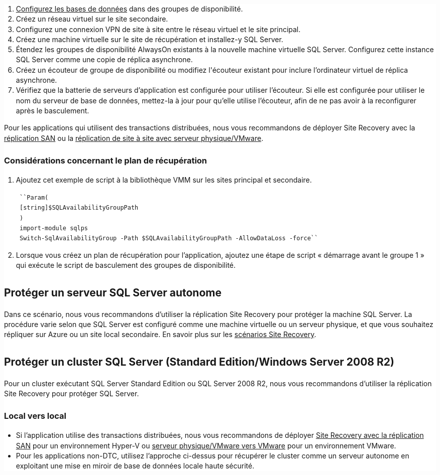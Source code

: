 1. [Configurez les bases de données](https://msdn.microsoft.com/library/hh213078.aspx) dans des groupes de disponibilité.
2. Créez un réseau virtuel sur le site secondaire.
3. Configurez une connexion VPN de site à site entre le réseau virtuel et le site principal.
4. Créez une machine virtuelle sur le site de récupération et installez-y SQL Server.
5. Étendez les groupes de disponibilité AlwaysOn existants à la nouvelle machine virtuelle SQL Server. Configurez cette instance SQL Server comme une copie de réplica asynchrone.
6. Créez un écouteur de groupe de disponibilité ou modifiez l'écouteur existant pour inclure l’ordinateur virtuel de réplica asynchrone.
7. Vérifiez que la batterie de serveurs d’application est configurée pour utiliser l’écouteur. Si elle est configurée pour utiliser le nom du serveur de base de données, mettez-la à jour pour qu’elle utilise l’écouteur, afin de ne pas avoir à la reconfigurer après le basculement.

Pour les applications qui utilisent des transactions distribuées, nous vous recommandons de déployer Site Recovery avec la [réplication SAN](site-recovery-vmm-san.md) ou la [réplication de site à site avec serveur physique/VMware](site-recovery-vmware-to-vmware.md).

### <a name="recovery-plan-considerations"></a>Considérations concernant le plan de récupération
1. Ajoutez cet exemple de script à la bibliothèque VMM sur les sites principal et secondaire.

        ``Param(
        [string]$SQLAvailabilityGroupPath
        )
        import-module sqlps
        Switch-SqlAvailabilityGroup -Path $SQLAvailabilityGroupPath -AllowDataLoss -force``
2. Lorsque vous créez un plan de récupération pour l’application, ajoutez une étape de script « démarrage avant le groupe 1 » qui exécute le script de basculement des groupes de disponibilité.

## <a name="protect-a-standalone-sql-server"></a>Protéger un serveur SQL Server autonome

Dans ce scénario, nous vous recommandons d’utiliser la réplication Site Recovery pour protéger la machine SQL Server. La procédure varie selon que SQL Server est configuré comme une machine virtuelle ou un serveur physique, et que vous souhaitez répliquer sur Azure ou un site local secondaire. En savoir plus sur les [scénarios Site Recovery](site-recovery-overview.md).

## <a name="protect-a-sql-server-cluster-standard-editionwindows-server-2008-r2"></a>Protéger un cluster SQL Server (Standard Edition/Windows Server 2008 R2)

Pour un cluster exécutant SQL Server Standard Edition ou SQL Server 2008 R2, nous vous recommandons d’utiliser la réplication Site Recovery pour protéger SQL Server.

### <a name="on-premises-to-on-premises"></a>Local vers local

* Si l’application utilise des transactions distribuées, nous vous recommandons de déployer [Site Recovery avec la réplication SAN](site-recovery-vmm-san.md) pour un environnement Hyper-V ou [serveur physique/VMware vers VMware](site-recovery-vmware-to-vmware.md) pour un environnement VMware.
* Pour les applications non-DTC, utilisez l’approche ci-dessus pour récupérer le cluster comme un serveur autonome en exploitant une mise en miroir de base de données locale haute sécurité.
